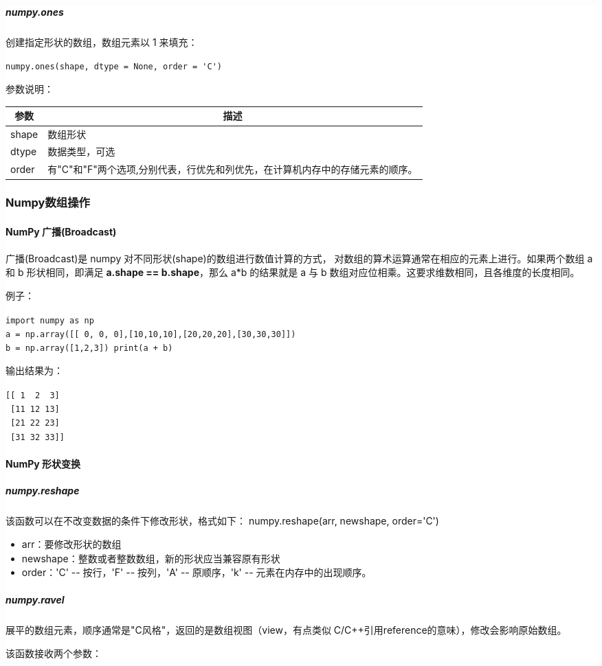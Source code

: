 ##### numpy.ones 

创建指定形状的数组，数组元素以 1 来填充：

```
numpy.ones(shape, dtype = None, order = 'C')
```

参数说明：

| 参数  | 描述                                                         |
| ----- | ------------------------------------------------------------ |
| shape | 数组形状                                                     |
| dtype | 数据类型，可选                                               |
| order | 有"C"和"F"两个选项,分别代表，行优先和列优先，在计算机内存中的存储元素的顺序。 |

### Numpy数组操作

#### NumPy 广播(Broadcast)

广播(Broadcast)是 numpy 对不同形状(shape)的数组进行数值计算的方式， 对数组的算术运算通常在相应的元素上进行。如果两个数组 a 和 b 形状相同，即满足 **a.shape == b.shape**，那么 a*b 的结果就是 a 与 b 数组对应位相乘。这要求维数相同，且各维度的长度相同。

例子：

```
import numpy as np    
a = np.array([[ 0, 0, 0],[10,10,10],[20,20,20],[30,30,30]]) 
b = np.array([1,2,3]) print(a + b)
```

输出结果为：

```
[[ 1  2  3]
 [11 12 13]
 [21 22 23]
 [31 32 33]]
```

#### NumPy 形状变换

##### numpy.reshape 

该函数可以在不改变数据的条件下修改形状，格式如下： numpy.reshape(arr, newshape, order='C')

- arr：要修改形状的数组
- newshape：整数或者整数数组，新的形状应当兼容原有形状
- order：'C' -- 按行，'F' -- 按列，'A' -- 原顺序，'k' -- 元素在内存中的出现顺序。

##### numpy.ravel

展平的数组元素，顺序通常是"C风格"，返回的是数组视图（view，有点类似 C/C++引用reference的意味），修改会影响原始数组。

该函数接收两个参数：
